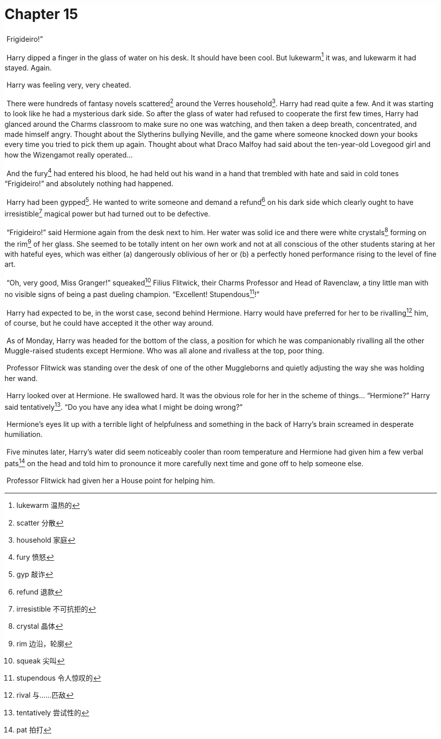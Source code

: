 # Chapter 15

​    Frigideiro!”

​    Harry dipped a finger in the glass of water on his desk. It should have been cool. But lukewarm[^ 1] it was, and lukewarm it had stayed. Again.

​    Harry was feeling very, very cheated.

​    There were hundreds of fantasy novels scattered[^ 2] around the Verres household[^ 3]. Harry had read quite a few. And it was starting to look like he had a mysterious dark side. So after the glass of water had refused to cooperate the first few times, Harry had glanced around the Charms classroom to make sure no one was watching, and then taken a deep breath, concentrated, and made himself angry. Thought about the Slytherins bullying Neville, and the game where someone knocked down your books every time you tried to pick them up again. Thought about what Draco Malfoy had said about the ten-year-old Lovegood girl and how the Wizengamot really operated...

[^ 1]: lukewarm 温热的
[^ 2]: scatter 分散
[^ 3]: household 家庭

​    And the fury[^ 4] had entered his blood, he had held out his wand in a hand that trembled with hate and said in cold tones “Frigideiro!” and absolutely nothing had happened.

​    Harry had been gypped[^ 5]. He wanted to write someone and demand a refund[^ 6] on his dark side which clearly ought to have irresistible[^ 7] magical power but had turned out to be defective.

​    “Frigideiro!” said Hermione again from the desk next to him. Her water was solid ice and there were white crystals[^ 8] forming on the rim[^ 9] of her glass. She seemed to be totally intent on her own work and not at all conscious of the other students staring at her with hateful eyes, which was either (a) dangerously oblivious of her or (b) a perfectly honed performance rising to the level of fine art.

[^ 4]: fury 愤怒
[^ 5]: gyp 敲诈
[^ 6]: refund 退款
[^ 7]: irresistible 不可抗拒的
[^ 8]: crystal 晶体
[^ 9]: rim 边沿，轮廓

​    “Oh, very good, Miss Granger!” squeaked[^ 10] Filius Flitwick, their Charms Professor and Head of Ravenclaw, a tiny little man with no visible signs of being a past dueling champion. “Excellent! Stupendous[^ 11]!”

​    Harry had expected to be, in the worst case, second behind Hermione. Harry would have preferred for her to be rivalling[^ 12] him, of course, but he could have accepted it the other way around.

[^ 10]: squeak 尖叫
[^ 11]: stupendous 令人惊叹的
[^ 12]: rival 与……匹敌

​    As of Monday, Harry was headed for the bottom of the class, a position for which he was companionably rivalling all the other Muggle-raised students except Hermione. Who was all alone and rivalless at the top, poor thing.

​    Professor Flitwick was standing over the desk of one of the other Muggleborns and quietly adjusting the way she was holding her wand.

​    Harry looked over at Hermione. He swallowed hard. It was the obvious role for her in the scheme of things... “Hermione?” Harry said tentatively[^ 13]. “Do you have any idea what I might be doing wrong?”

​    Hermione’s eyes lit up with a terrible light of helpfulness and something in the back of Harry’s brain screamed in desperate humiliation.

​    Five minutes later, Harry’s water did seem noticeably cooler than room temperature and Hermione had given him a few verbal pats[^ 14] on the head and told him to pronounce it more carefully next time and gone off to help someone else.

​    Professor Flitwick had given her a House point for helping him.


[^ 13]: tentatively 尝试性的
[^ 14]: pat 拍打
[^ 15]: grit 撒沙子
[^ 16]: trace 踪迹
[^ 17]: levity 轻浮的举止
[^ 18]: rap 敲打
[^ 19]: furow 皱眉
[^ 20]: severity 严重程度
[^ 21]: leniency 仁慈
[^ 22]: gulp 深呼吸
[^ 23]: polished 抛光的
[^ 24]: quill 羽毛笔
[^ 25]: bless 祝福
[^ 26]: pessimistic 悲观主义的
[^ 27]: molecule 分子
[^ 28]: stiff 僵硬的
[^ 30]: sustain 维持
[^ 31]: constant 不断的
[^ 32]: drain 耗费
[^ 33]: evaporate 蒸发
[^ 34]: mud 泥
[^ 36]: counterfeiter 伪造者
[^ 37]: mold
[^ 38]: impair
[^ 39]: limb
[^ 40]: expell
[^ 41]: whim 心血来潮
[^ 42]: mutual 互相
[^ 43]: consent 批准
[^ 44]: hypnotised 催眠